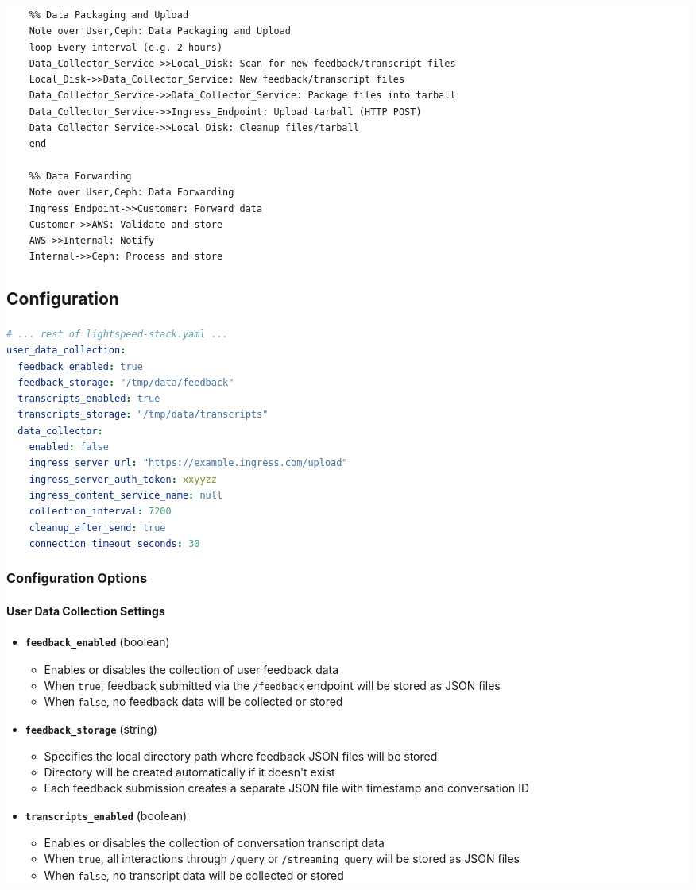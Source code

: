 ```mermaid
    %% Data Packaging and Upload
    Note over User,Ceph: Data Packaging and Upload
    loop Every interval (e.g. 2 hours)
    Data_Collector_Service->>Local_Disk: Scan for new feedback/transcript files
    Local_Disk->>Data_Collector_Service: New feedback/transcript files
    Data_Collector_Service->>Data_Collector_Service: Package files into tarball
    Data_Collector_Service->>Ingress_Endpoint: Upload tarball (HTTP POST)
    Data_Collector_Service->>Local_Disk: Cleanup files/tarball
    end

    %% Data Forwarding
    Note over User,Ceph: Data Forwarding
    Ingress_Endpoint->>Customer: Forward data
    Customer->>AWS: Validate and store
    AWS->>Internal: Notify
    Internal->>Ceph: Process and store
```

## Configuration
```yaml
# ... rest of lightspeed-stack.yaml ...
user_data_collection:
  feedback_enabled: true
  feedback_storage: "/tmp/data/feedback"
  transcripts_enabled: true
  transcripts_storage: "/tmp/data/transcripts"
  data_collector:
    enabled: false
    ingress_server_url: "https://example.ingress.com/upload"
    ingress_server_auth_token: xxyyzz
    ingress_content_service_name: null
    collection_interval: 7200
    cleanup_after_send: true
    connection_timeout_seconds: 30
```

### Configuration Options

#### User Data Collection Settings

- **`feedback_enabled`** (boolean)
  - Enables or disables the collection of user feedback data
  - When `true`, feedback submitted via the `/feedback` endpoint will be stored as JSON files
  - When `false`, no feedback data will be collected or stored

- **`feedback_storage`** (string)
  - Specifies the local directory path where feedback JSON files will be stored
  - Directory will be created automatically if it doesn't exist
  - Each feedback submission creates a separate JSON file with timestamp and conversation ID

- **`transcripts_enabled`** (boolean)
  - Enables or disables the collection of conversation transcript data
  - When `true`, all interactions through `/query` or `/streaming_query` will be stored as JSON files
  - When `false`, no transcript data will be collected or stored
